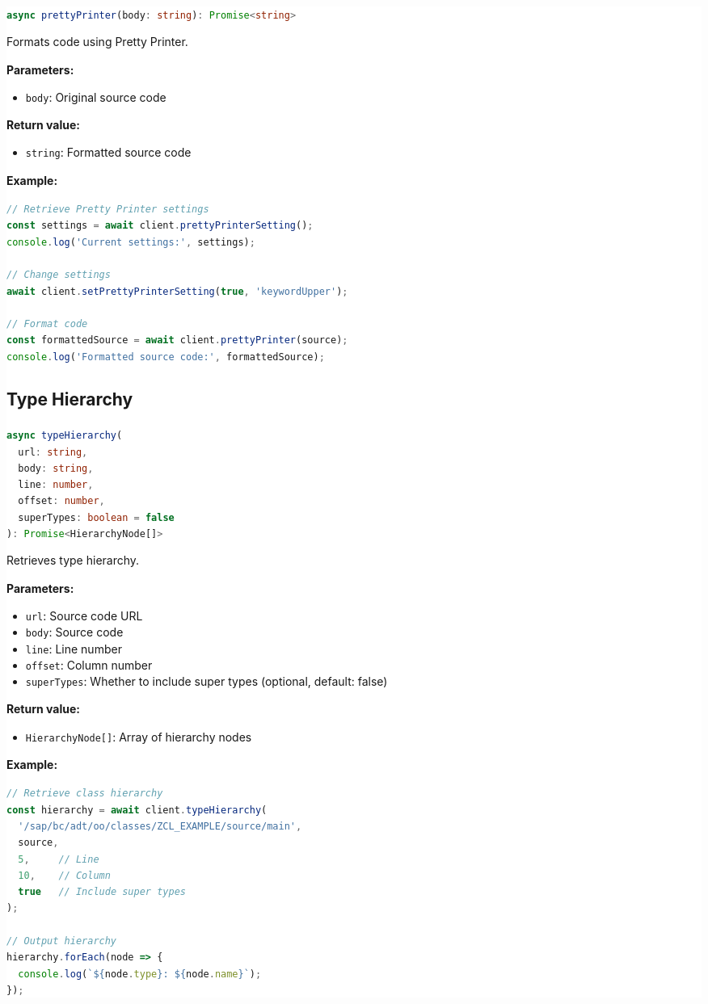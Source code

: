 ```typescript
async prettyPrinter(body: string): Promise<string>
```

Formats code using Pretty Printer.

**Parameters:**
- `body`: Original source code

**Return value:**
- `string`: Formatted source code

**Example:**
```typescript
// Retrieve Pretty Printer settings
const settings = await client.prettyPrinterSetting();
console.log('Current settings:', settings);

// Change settings
await client.setPrettyPrinterSetting(true, 'keywordUpper');

// Format code
const formattedSource = await client.prettyPrinter(source);
console.log('Formatted source code:', formattedSource);
```

## Type Hierarchy

```typescript
async typeHierarchy(
  url: string,
  body: string,
  line: number,
  offset: number,
  superTypes: boolean = false
): Promise<HierarchyNode[]>
```

Retrieves type hierarchy.

**Parameters:**
- `url`: Source code URL
- `body`: Source code
- `line`: Line number
- `offset`: Column number
- `superTypes`: Whether to include super types (optional, default: false)

**Return value:**
- `HierarchyNode[]`: Array of hierarchy nodes

**Example:**
```typescript
// Retrieve class hierarchy
const hierarchy = await client.typeHierarchy(
  '/sap/bc/adt/oo/classes/ZCL_EXAMPLE/source/main',
  source,
  5,     // Line
  10,    // Column
  true   // Include super types
);

// Output hierarchy
hierarchy.forEach(node => {
  console.log(`${node.type}: ${node.name}`);
});
```
